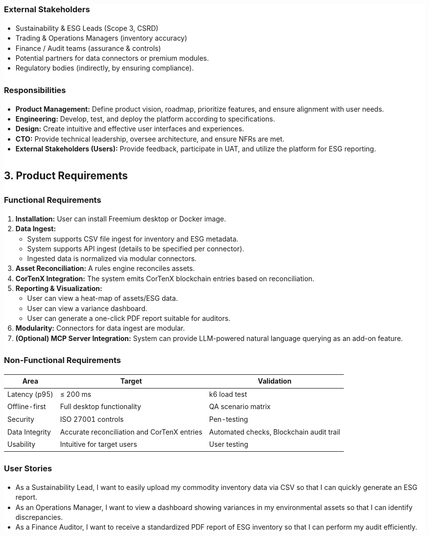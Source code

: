 ### External Stakeholders
*   Sustainability & ESG Leads (Scope 3, CSRD)
*   Trading & Operations Managers (inventory accuracy)
*   Finance / Audit teams (assurance & controls)
*   Potential partners for data connectors or premium modules.
*   Regulatory bodies (indirectly, by ensuring compliance).

### Responsibilities
*   **Product Management:** Define product vision, roadmap, prioritize features, and ensure alignment with user needs.
*   **Engineering:** Develop, test, and deploy the platform according to specifications.
*   **Design:** Create intuitive and effective user interfaces and experiences.
*   **CTO:** Provide technical leadership, oversee architecture, and ensure NFRs are met.
*   **External Stakeholders (Users):** Provide feedback, participate in UAT, and utilize the platform for ESG reporting.

## 3. Product Requirements

### Functional Requirements
1.  **Installation:** User can install Freemium desktop or Docker image.
2.  **Data Ingest:**
    *   System supports CSV file ingest for inventory and ESG metadata.
    *   System supports API ingest (details to be specified per connector).
    *   Ingested data is normalized via modular connectors.
3.  **Asset Reconciliation:** A rules engine reconciles assets.
4.  **CorTenX Integration:** The system emits CorTenX blockchain entries based on reconciliation.
5.  **Reporting & Visualization:**
    *   User can view a heat-map of assets/ESG data.
    *   User can view a variance dashboard.
    *   User can generate a one-click PDF report suitable for auditors.
6.  **Modularity:** Connectors for data ingest are modular.
7.  **(Optional) MCP Server Integration:** System can provide LLM-powered natural language querying as an add-on feature.

### Non-Functional Requirements
| Area            | Target               | Validation         |
|-----------------|----------------------|--------------------|
| Latency (p95)   | ≤ 200 ms             | k6 load test       |
| Offline-first   | Full desktop functionality | QA scenario matrix |
| Security        | ISO 27001 controls   | Pen-testing        |
| Data Integrity  | Accurate reconciliation and CorTenX entries | Automated checks, Blockchain audit trail |
| Usability       | Intuitive for target users | User testing       |

### User Stories
*   As a Sustainability Lead, I want to easily upload my commodity inventory data via CSV so that I can quickly generate an ESG report.
*   As an Operations Manager, I want to view a dashboard showing variances in my environmental assets so that I can identify discrepancies.
*   As a Finance Auditor, I want to receive a standardized PDF report of ESG inventory so that I can perform my audit efficiently.
